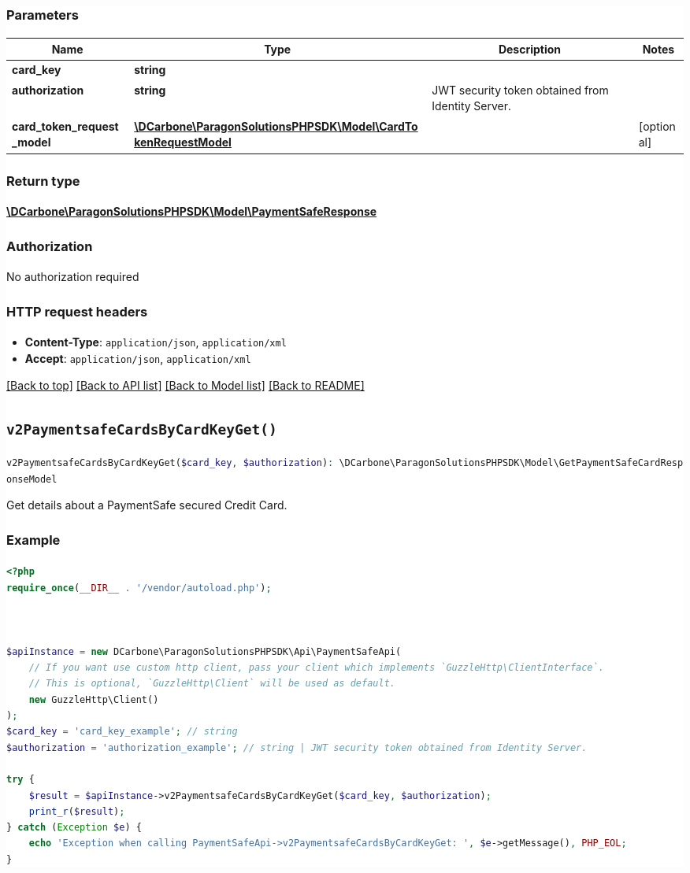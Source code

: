 ### Parameters

Name | Type | Description  | Notes
------------- | ------------- | ------------- | -------------
 **card_key** | **string**|  |
 **authorization** | **string**| JWT security token obtained from Identity Server. |
 **card_token_request_model** | [**\DCarbone\ParagonSolutionsPHPSDK\Model\CardTokenRequestModel**](../Model/CardTokenRequestModel.md)|  | [optional]

### Return type

[**\DCarbone\ParagonSolutionsPHPSDK\Model\PaymentSafeResponse**](../Model/PaymentSafeResponse.md)

### Authorization

No authorization required

### HTTP request headers

- **Content-Type**: `application/json`, `application/xml`
- **Accept**: `application/json`, `application/xml`

[[Back to top]](#) [[Back to API list]](../../README.md#endpoints)
[[Back to Model list]](../../README.md#models)
[[Back to README]](../../README.md)

## `v2PaymentsafeCardsByCardKeyGet()`

```php
v2PaymentsafeCardsByCardKeyGet($card_key, $authorization): \DCarbone\ParagonSolutionsPHPSDK\Model\GetPaymentSafeCardResponseModel
```

Get details about a PaymentSafe secured Credit Card.

### Example

```php
<?php
require_once(__DIR__ . '/vendor/autoload.php');



$apiInstance = new DCarbone\ParagonSolutionsPHPSDK\Api\PaymentSafeApi(
    // If you want use custom http client, pass your client which implements `GuzzleHttp\ClientInterface`.
    // This is optional, `GuzzleHttp\Client` will be used as default.
    new GuzzleHttp\Client()
);
$card_key = 'card_key_example'; // string
$authorization = 'authorization_example'; // string | JWT security token obtained from Identity Server.

try {
    $result = $apiInstance->v2PaymentsafeCardsByCardKeyGet($card_key, $authorization);
    print_r($result);
} catch (Exception $e) {
    echo 'Exception when calling PaymentSafeApi->v2PaymentsafeCardsByCardKeyGet: ', $e->getMessage(), PHP_EOL;
}
```

